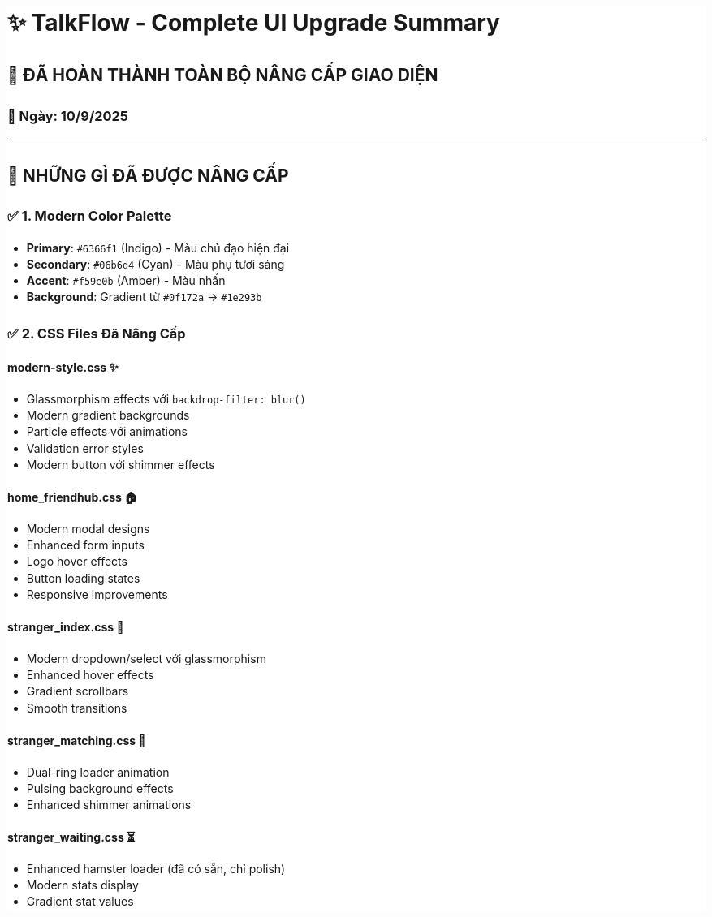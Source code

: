 # ✨ TalkFlow - Complete UI Upgrade Summary

## 🎉 ĐÃ HOÀN THÀNH TOÀN BỘ NÂNG CẤP GIAO DIỆN

### 📅 Ngày: 10/9/2025

---

## 🎨 NHỮNG GÌ ĐÃ ĐƯỢC NÂNG CẤP

### ✅ **1. Modern Color Palette**
- **Primary**: `#6366f1` (Indigo) - Màu chủ đạo hiện đại
- **Secondary**: `#06b6d4` (Cyan) - Màu phụ tươi sáng
- **Accent**: `#f59e0b` (Amber) - Màu nhấn
- **Background**: Gradient từ `#0f172a` → `#1e293b`

### ✅ **2. CSS Files Đã Nâng Cấp**

#### **modern-style.css** ✨
- Glassmorphism effects với `backdrop-filter: blur()`
- Modern gradient backgrounds
- Particle effects với animations
- Validation error styles
- Modern button với shimmer effects

#### **home_friendhub.css** 🏠
- Modern modal designs
- Enhanced form inputs
- Logo hover effects
- Button loading states
- Responsive improvements

#### **stranger_index.css** 👥
- Modern dropdown/select với glassmorphism
- Enhanced hover effects
- Gradient scrollbars
- Smooth transitions

#### **stranger_matching.css** 🔄
- Dual-ring loader animation
- Pulsing background effects
- Enhanced shimmer animations

#### **stranger_waiting.css** ⏳
- Enhanced hamster loader (đã có sẵn, chỉ polish)
- Modern stats display
- Gradient stat values
